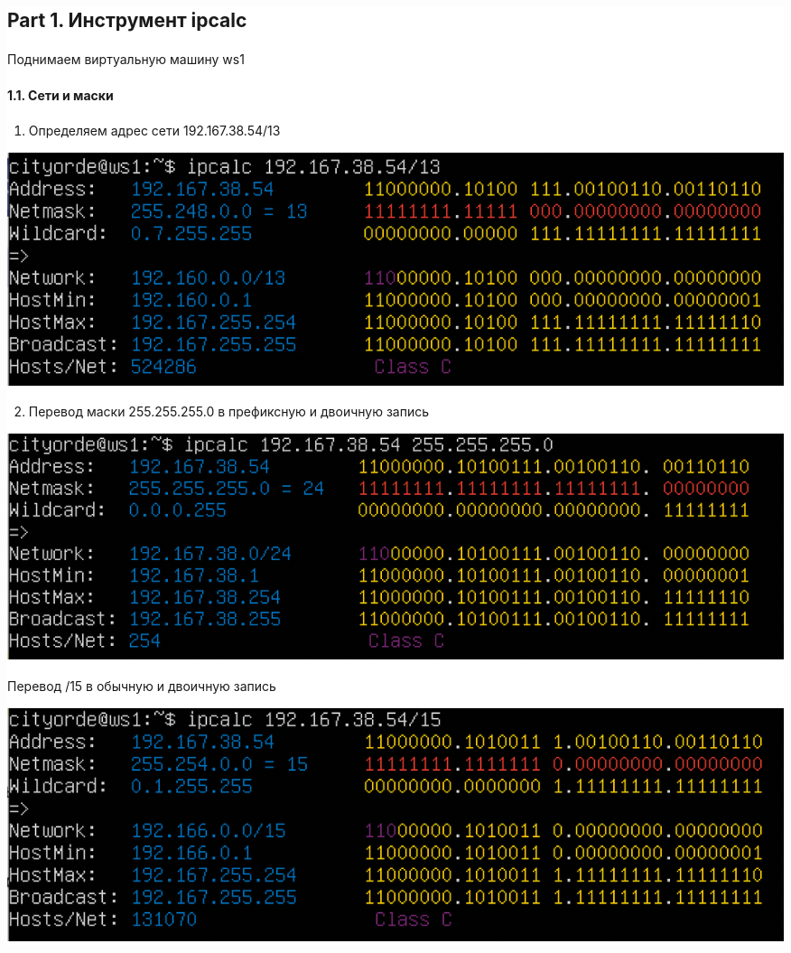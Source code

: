 ## Part 1. Инструмент ipcalc

Поднимаем виртуальную машину ws1

#### 1.1. Сети и маски

1) Определяем адрес сети 192.167.38.54/13

![1.1-1](screen/1.1-1.png)

2) Перевод маски 255.255.255.0 в префиксную и двоичную запись

![1.1-2.1](screen/1.1-2.1.png)

Перевод /15 в обычную и двоичную запись

![1.1-2.2](screen/1.1-2.2.png)
